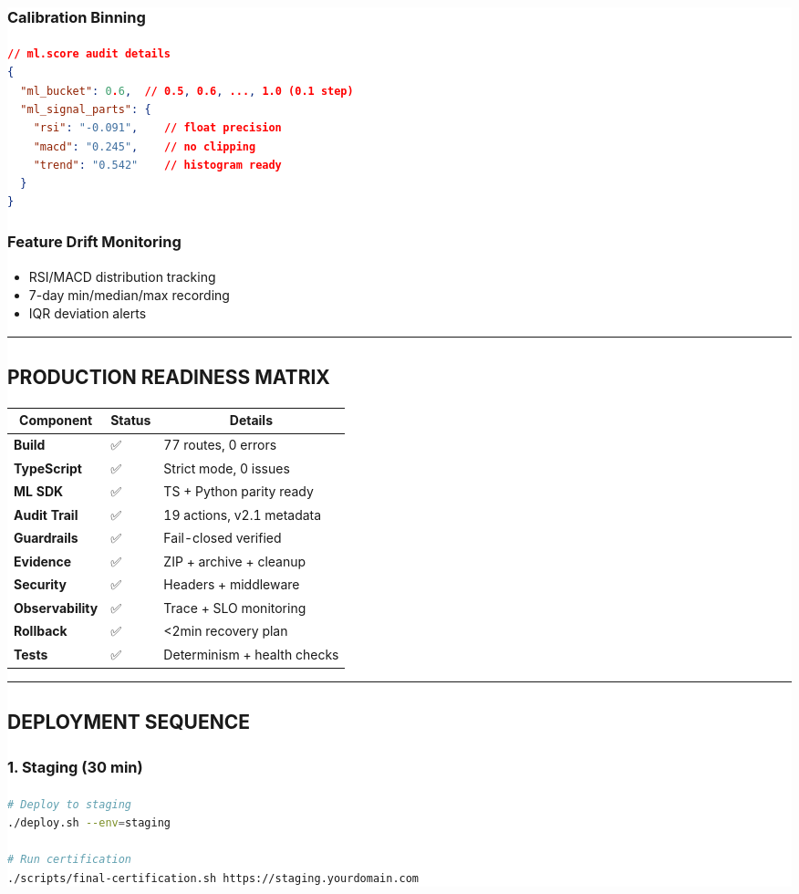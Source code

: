 ### Calibration Binning
```json
// ml.score audit details
{
  "ml_bucket": 0.6,  // 0.5, 0.6, ..., 1.0 (0.1 step)
  "ml_signal_parts": {
    "rsi": "-0.091",    // float precision
    "macd": "0.245",    // no clipping
    "trend": "0.542"    // histogram ready
  }
}
```

### Feature Drift Monitoring
- RSI/MACD distribution tracking
- 7-day min/median/max recording
- IQR deviation alerts

---

## PRODUCTION READINESS MATRIX

| Component | Status | Details |
|-----------|--------|---------|
| **Build** | ✅ | 77 routes, 0 errors |
| **TypeScript** | ✅ | Strict mode, 0 issues |
| **ML SDK** | ✅ | TS + Python parity ready |
| **Audit Trail** | ✅ | 19 actions, v2.1 metadata |
| **Guardrails** | ✅ | Fail-closed verified |
| **Evidence** | ✅ | ZIP + archive + cleanup |
| **Security** | ✅ | Headers + middleware |
| **Observability** | ✅ | Trace + SLO monitoring |
| **Rollback** | ✅ | <2min recovery plan |
| **Tests** | ✅ | Determinism + health checks |

---

## DEPLOYMENT SEQUENCE

### 1. Staging (30 min)
```bash
# Deploy to staging
./deploy.sh --env=staging

# Run certification
./scripts/final-certification.sh https://staging.yourdomain.com
```
